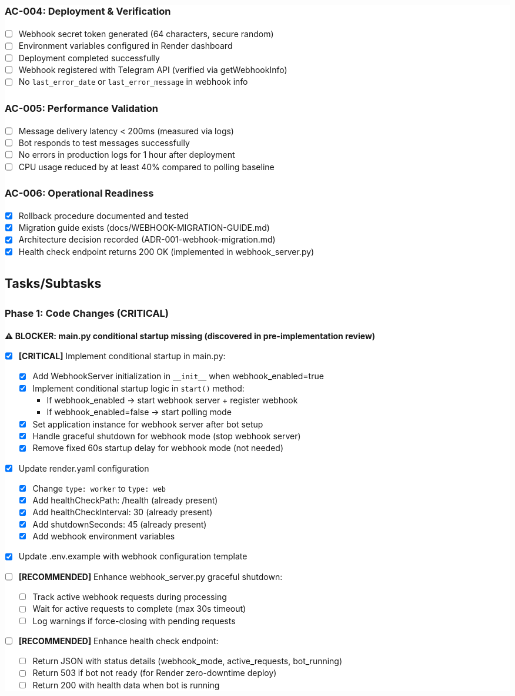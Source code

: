 ### AC-004: Deployment & Verification
- [ ] Webhook secret token generated (64 characters, secure random)
- [ ] Environment variables configured in Render dashboard
- [ ] Deployment completed successfully
- [ ] Webhook registered with Telegram API (verified via getWebhookInfo)
- [ ] No `last_error_date` or `last_error_message` in webhook info

### AC-005: Performance Validation
- [ ] Message delivery latency < 200ms (measured via logs)
- [ ] Bot responds to test messages successfully
- [ ] No errors in production logs for 1 hour after deployment
- [ ] CPU usage reduced by at least 40% compared to polling baseline

### AC-006: Operational Readiness
- [x] Rollback procedure documented and tested
- [x] Migration guide exists (docs/WEBHOOK-MIGRATION-GUIDE.md)
- [x] Architecture decision recorded (ADR-001-webhook-migration.md)
- [x] Health check endpoint returns 200 OK (implemented in webhook_server.py)

## Tasks/Subtasks

### Phase 1: Code Changes (CRITICAL)

**⚠️ BLOCKER: main.py conditional startup missing (discovered in pre-implementation review)**

- [x] **[CRITICAL]** Implement conditional startup in main.py:
  - [x] Add WebhookServer initialization in `__init__` when webhook_enabled=true
  - [x] Implement conditional startup logic in `start()` method:
    - If webhook_enabled → start webhook server + register webhook
    - If webhook_enabled=false → start polling mode
  - [x] Set application instance for webhook server after bot setup
  - [x] Handle graceful shutdown for webhook mode (stop webhook server)
  - [x] Remove fixed 60s startup delay for webhook mode (not needed)

- [x] Update render.yaml configuration
  - [x] Change `type: worker` to `type: web`
  - [x] Add healthCheckPath: /health (already present)
  - [x] Add healthCheckInterval: 30 (already present)
  - [x] Add shutdownSeconds: 45 (already present)
  - [x] Add webhook environment variables

- [x] Update .env.example with webhook configuration template

- [ ] **[RECOMMENDED]** Enhance webhook_server.py graceful shutdown:
  - [ ] Track active webhook requests during processing
  - [ ] Wait for active requests to complete (max 30s timeout)
  - [ ] Log warnings if force-closing with pending requests

- [ ] **[RECOMMENDED]** Enhance health check endpoint:
  - [ ] Return JSON with status details (webhook_mode, active_requests, bot_running)
  - [ ] Return 503 if bot not ready (for Render zero-downtime deploy)
  - [ ] Return 200 with health data when bot is running
